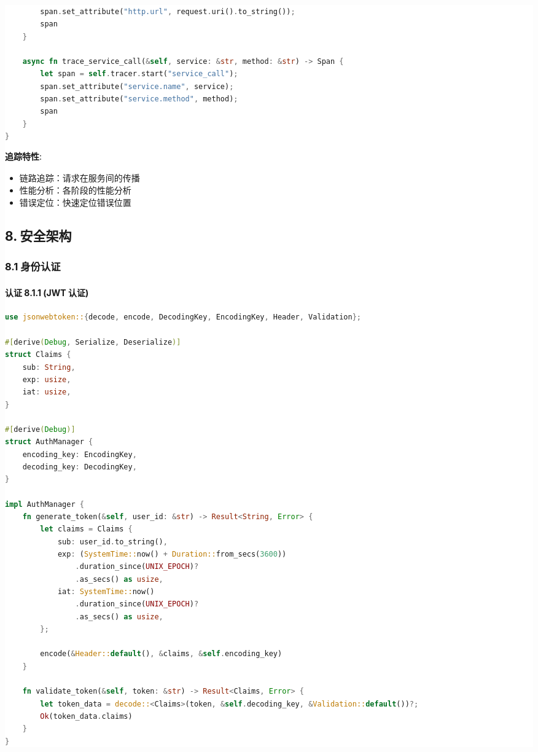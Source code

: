 ```rust
        span.set_attribute("http.url", request.uri().to_string());
        span
    }
    
    async fn trace_service_call(&self, service: &str, method: &str) -> Span {
        let span = self.tracer.start("service_call");
        span.set_attribute("service.name", service);
        span.set_attribute("service.method", method);
        span
    }
}
```

**追踪特性**:

- 链路追踪：请求在服务间的传播
- 性能分析：各阶段的性能分析
- 错误定位：快速定位错误位置

## 8. 安全架构

### 8.1 身份认证

#### 认证 8.1.1 (JWT 认证)

```rust
use jsonwebtoken::{decode, encode, DecodingKey, EncodingKey, Header, Validation};

#[derive(Debug, Serialize, Deserialize)]
struct Claims {
    sub: String,
    exp: usize,
    iat: usize,
}

#[derive(Debug)]
struct AuthManager {
    encoding_key: EncodingKey,
    decoding_key: DecodingKey,
}

impl AuthManager {
    fn generate_token(&self, user_id: &str) -> Result<String, Error> {
        let claims = Claims {
            sub: user_id.to_string(),
            exp: (SystemTime::now() + Duration::from_secs(3600))
                .duration_since(UNIX_EPOCH)?
                .as_secs() as usize,
            iat: SystemTime::now()
                .duration_since(UNIX_EPOCH)?
                .as_secs() as usize,
        };
        
        encode(&Header::default(), &claims, &self.encoding_key)
    }
    
    fn validate_token(&self, token: &str) -> Result<Claims, Error> {
        let token_data = decode::<Claims>(token, &self.decoding_key, &Validation::default())?;
        Ok(token_data.claims)
    }
}
```
